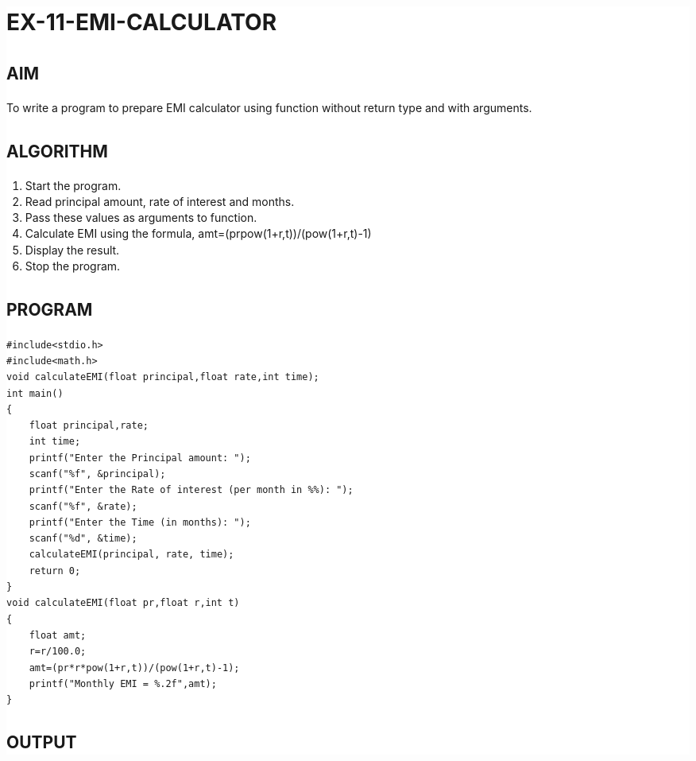 # EX-11-EMI-CALCULATOR

## AIM

To write a program to prepare EMI calculator using function without return type and with arguments.

## ALGORITHM

1.	Start the program.
2.	Read principal amount, rate of interest and months.
3.	Pass these values as arguments to function.
4.	Calculate EMI using the formula, amt=(prpow(1+r,t))/(pow(1+r,t)-1)
5.	Display the result.
6.	Stop the program.

## PROGRAM
```
#include<stdio.h>
#include<math.h> 
void calculateEMI(float principal,float rate,int time);
int main()
{
    float principal,rate;
    int time;
    printf("Enter the Principal amount: ");
    scanf("%f", &principal);
    printf("Enter the Rate of interest (per month in %%): ");
    scanf("%f", &rate);
    printf("Enter the Time (in months): ");
    scanf("%d", &time);
    calculateEMI(principal, rate, time);
    return 0;
}
void calculateEMI(float pr,float r,int t)
{
    float amt;
    r=r/100.0;
    amt=(pr*r*pow(1+r,t))/(pow(1+r,t)-1);
    printf("Monthly EMI = %.2f",amt);
}

```

## OUTPUT
